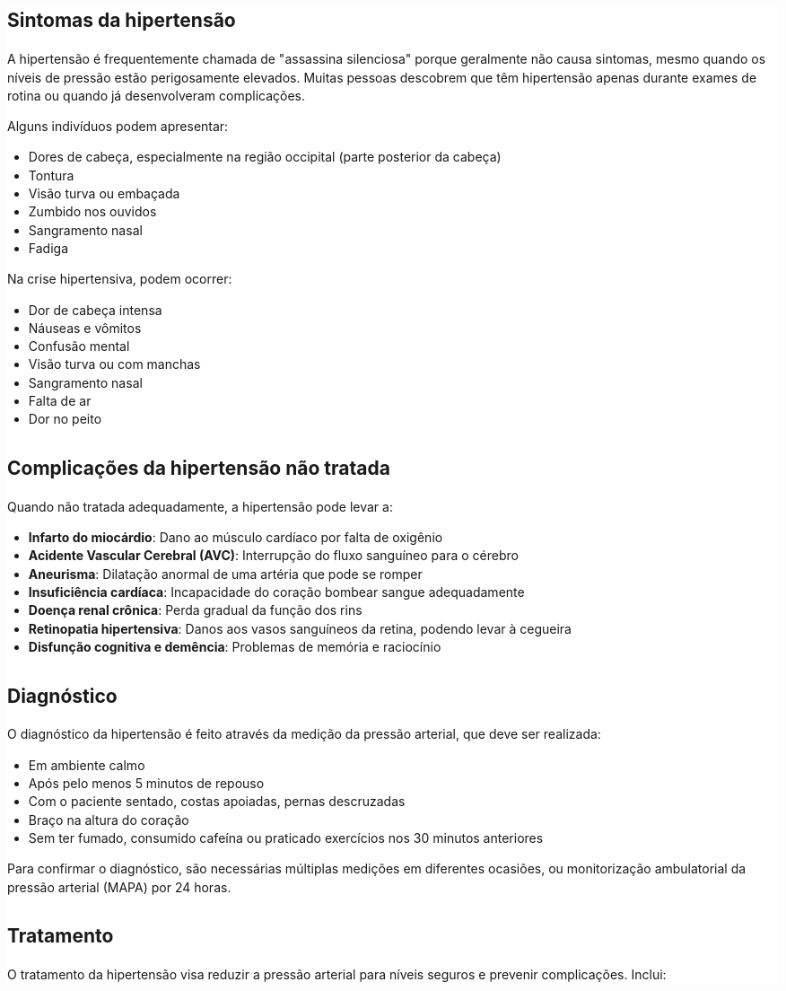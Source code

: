 ## Sintomas da hipertensão

A hipertensão é frequentemente chamada de "assassina silenciosa" porque geralmente não causa sintomas, mesmo quando os níveis de pressão estão perigosamente elevados. Muitas pessoas descobrem que têm hipertensão apenas durante exames de rotina ou quando já desenvolveram complicações.

Alguns indivíduos podem apresentar:
- Dores de cabeça, especialmente na região occipital (parte posterior da cabeça)
- Tontura
- Visão turva ou embaçada
- Zumbido nos ouvidos
- Sangramento nasal
- Fadiga

Na crise hipertensiva, podem ocorrer:
- Dor de cabeça intensa
- Náuseas e vômitos
- Confusão mental
- Visão turva ou com manchas
- Sangramento nasal
- Falta de ar
- Dor no peito

## Complicações da hipertensão não tratada

Quando não tratada adequadamente, a hipertensão pode levar a:
- **Infarto do miocárdio**: Dano ao músculo cardíaco por falta de oxigênio
- **Acidente Vascular Cerebral (AVC)**: Interrupção do fluxo sanguíneo para o cérebro
- **Aneurisma**: Dilatação anormal de uma artéria que pode se romper
- **Insuficiência cardíaca**: Incapacidade do coração bombear sangue adequadamente
- **Doença renal crônica**: Perda gradual da função dos rins
- **Retinopatia hipertensiva**: Danos aos vasos sanguíneos da retina, podendo levar à cegueira
- **Disfunção cognitiva e demência**: Problemas de memória e raciocínio

## Diagnóstico

O diagnóstico da hipertensão é feito através da medição da pressão arterial, que deve ser realizada:
- Em ambiente calmo
- Após pelo menos 5 minutos de repouso
- Com o paciente sentado, costas apoiadas, pernas descruzadas
- Braço na altura do coração
- Sem ter fumado, consumido cafeína ou praticado exercícios nos 30 minutos anteriores

Para confirmar o diagnóstico, são necessárias múltiplas medições em diferentes ocasiões, ou monitorização ambulatorial da pressão arterial (MAPA) por 24 horas.

## Tratamento

O tratamento da hipertensão visa reduzir a pressão arterial para níveis seguros e prevenir complicações. Inclui:
